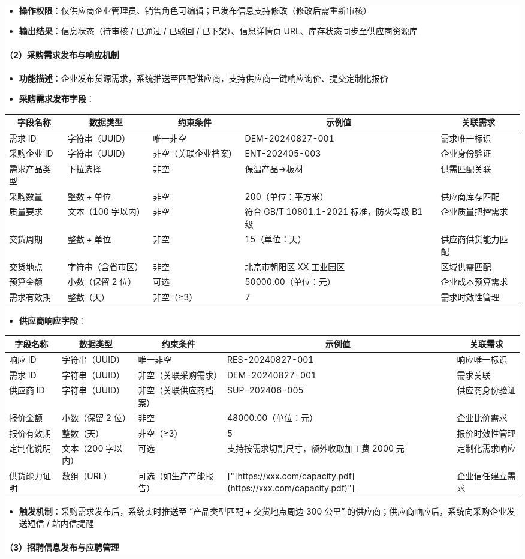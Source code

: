 

*   **操作权限**：仅供应商企业管理员、销售角色可编辑；已发布信息支持修改（修改后需重新审核）

*   **输出结果**：信息状态（待审核 / 已通过 / 已驳回 / 已下架）、信息详情页 URL、库存状态同步至供应商资源库

#### （2）采购需求发布与响应机制



*   **功能描述**：企业发布货源需求，系统推送至匹配供应商，支持供应商一键响应询价、提交定制化报价

*   **采购需求发布字段**：



| 字段名称     | 数据类型           | 约束条件             | 示例值                                      | 关联需求           |
| ------------ | ------------------ | -------------------- | ------------------------------------------- | ------------------ |
| 需求 ID      | 字符串（UUID）     | 唯一非空             | DEM-20240827-001                            | 需求唯一标识       |
| 采购企业 ID  | 字符串（UUID）     | 非空（关联企业档案） | ENT-202405-003                              | 企业身份验证       |
| 需求产品类型 | 下拉选择           | 非空                 | 保温产品→板材                               | 供需匹配关联       |
| 采购数量     | 整数 + 单位        | 非空                 | 200（单位：平方米）                         | 供应商库存匹配     |
| 质量要求     | 文本（100 字以内） | 非空                 | 符合 GB/T 10801.1-2021 标准，防火等级 B1 级 | 企业质量把控需求   |
| 交货周期     | 整数 + 单位        | 非空                 | 15（单位：天）                              | 供应商供货能力匹配 |
| 交货地点     | 字符串（含省市区） | 非空                 | 北京市朝阳区 XX 工业园区                    | 区域供需匹配       |
| 预算金额     | 小数（保留 2 位）  | 可选                 | 50000.00（单位：元）                        | 企业成本预算需求   |
| 需求有效期   | 整数（天）         | 非空（≥3）           | 7                                           | 需求时效性管理     |



*   **供应商响应字段**：



| 字段名称     | 数据类型           | 约束条件               | 示例值                                                       | 关联需求         |
| ------------ | ------------------ | ---------------------- | ------------------------------------------------------------ | ---------------- |
| 响应 ID      | 字符串（UUID）     | 唯一非空               | RES-20240827-001                                             | 响应唯一标识     |
| 需求 ID      | 字符串（UUID）     | 非空（关联采购需求）   | DEM-20240827-001                                             | 需求关联         |
| 供应商 ID    | 字符串（UUID）     | 非空（关联供应商档案） | SUP-202406-005                                               | 供应商身份验证   |
| 报价金额     | 小数（保留 2 位）  | 非空                   | 48000.00（单位：元）                                         | 企业比价需求     |
| 报价有效期   | 整数（天）         | 非空（≥3）             | 5                                                            | 报价时效性管理   |
| 定制化说明   | 文本（200 字以内） | 可选                   | 支持按需求切割尺寸，额外收取加工费 2000 元                   | 定制化需求响应   |
| 供货能力证明 | 数组（URL）        | 可选（如生产产能报告） | \["[https://xxx.com/capacity.pdf](https://xxx.com/capacity.pdf)"] | 企业信任建立需求 |



*   **触发机制**：采购需求发布后，系统实时推送至 “产品类型匹配 + 交货地点周边 300 公里” 的供应商；供应商响应后，系统向采购企业发送短信 / 站内信提醒

#### （3）招聘信息发布与应聘管理
